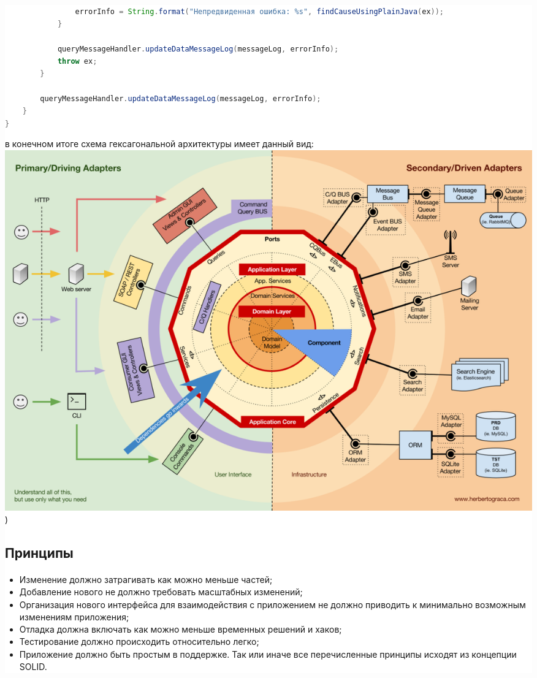 ```java
                errorInfo = String.format("Непредвиденная ошибка: %s", findCauseUsingPlainJava(ex));
            }

            queryMessageHandler.updateDataMessageLog(messageLog, errorInfo);
            throw ex;
        }

        queryMessageHandler.updateDataMessageLog(messageLog, errorInfo);
    }
}
```

в конечном итоге схема гексагональной архитектуры имеет данный вид:
![img_1.png](../../resources/hexagonal_architecture/hex3.png))

## Принципы
* Изменение должно затрагивать как можно меньше частей;
* Добавление нового не должно требовать масштабных изменений;
* Организация нового интерфейса для взаимодействия с приложением не должно приводить к минимально возможным изменениям приложения;
* Отладка должна включать как можно меньше временных решений и хаков;
* Тестирование должно происходить относительно легко;
* Приложение должно быть простым в поддержке.
Так или иначе все перечисленные принципы исходят из концепции SOLID.
